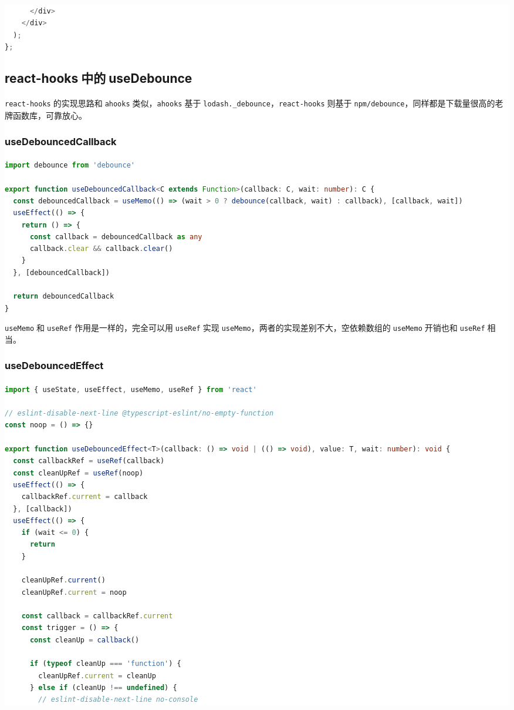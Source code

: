 ```ts
      </div>
    </div>
  );
};
```

## react-hooks 中的 useDebounce

`react-hooks` 的实现思路和 `ahooks` 类似，`ahooks` 基于 `lodash._debounce`，`react-hooks` 则基于 `npm/debounce`，同样都是下载量很高的老牌函数库，可靠放心。

### useDebouncedCallback

```ts
import debounce from 'debounce'

export function useDebouncedCallback<C extends Function>(callback: C, wait: number): C {
  const debouncedCallback = useMemo(() => (wait > 0 ? debounce(callback, wait) : callback), [callback, wait])
  useEffect(() => {
    return () => {
      const callback = debouncedCallback as any
      callback.clear && callback.clear()
    }
  }, [debouncedCallback])

  return debouncedCallback
}
```

`useMemo` 和 `useRef` 作用是一样的，完全可以用 `useRef` 实现 `useMemo`，两者的实现差别不大，空依赖数组的 `useMemo` 开销也和 `useRef` 相当。

### useDebouncedEffect

```ts
import { useState, useEffect, useMemo, useRef } from 'react'

// eslint-disable-next-line @typescript-eslint/no-empty-function
const noop = () => {}

export function useDebouncedEffect<T>(callback: () => void | (() => void), value: T, wait: number): void {
  const callbackRef = useRef(callback)
  const cleanUpRef = useRef(noop)
  useEffect(() => {
    callbackRef.current = callback
  }, [callback])
  useEffect(() => {
    if (wait <= 0) {
      return
    }

    cleanUpRef.current()
    cleanUpRef.current = noop

    const callback = callbackRef.current
    const trigger = () => {
      const cleanUp = callback()

      if (typeof cleanUp === 'function') {
        cleanUpRef.current = cleanUp
      } else if (cleanUp !== undefined) {
        // eslint-disable-next-line no-console
```